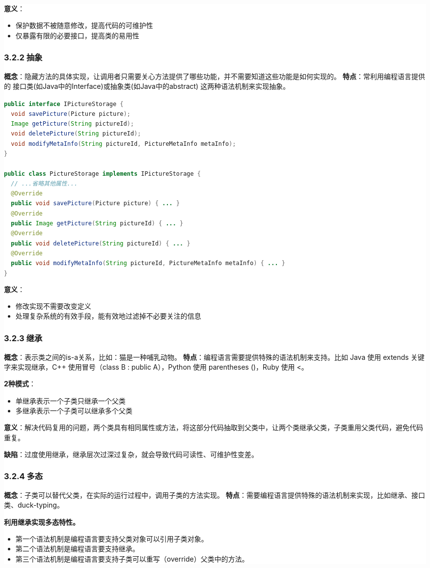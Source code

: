 **意义**：
- 保护数据不被随意修改，提高代码的可维护性
- 仅暴露有限的必要接口，提高类的易用性

### 3.2.2 抽象
**概念**：隐藏方法的具体实现，让调用者只需要关心方法提供了哪些功能，并不需要知道这些功能是如何实现的。
**特点**：常利用编程语言提供的 接口类(如Java中的Interface)或抽象类(如Java中的abstract) 这两种语法机制来实现抽象。
```java
public interface IPictureStorage {
  void savePicture(Picture picture);
  Image getPicture(String pictureId);
  void deletePicture(String pictureId);
  void modifyMetaInfo(String pictureId, PictureMetaInfo metaInfo);
}

public class PictureStorage implements IPictureStorage {
  // ...省略其他属性...
  @Override
  public void savePicture(Picture picture) { ... }
  @Override
  public Image getPicture(String pictureId) { ... }
  @Override
  public void deletePicture(String pictureId) { ... }
  @Override
  public void modifyMetaInfo(String pictureId, PictureMetaInfo metaInfo) { ... }
}
```

**意义**：
- 修改实现不需要改变定义
- 处理复杂系统的有效手段，能有效地过滤掉不必要关注的信息

### 3.2.3 继承
**概念**：表示类之间的is-a关系，比如：猫是一种哺乳动物。
**特点**：编程语言需要提供特殊的语法机制来支持。比如 Java 使用 extends 关键字来实现继承，C++ 使用冒号（class B : public A），Python 使用 parentheses ()，Ruby 使用 <。

**2种模式**：
- 单继承表示一个子类只继承一个父类
- 多继承表示一个子类可以继承多个父类

**意义**：解决代码复用的问题，两个类具有相同属性或方法，将这部分代码抽取到父类中，让两个类继承父类，子类重用父类代码，避免代码重复。

**缺陷**：过度使用继承，继承层次过深过复杂，就会导致代码可读性、可维护性变差。

### 3.2.4 多态
**概念**：子类可以替代父类，在实际的运行过程中，调用子类的方法实现。
**特点**：需要编程语言提供特殊的语法机制来实现，比如继承、接口类、duck-typing。

**利用继承实现多态特性。**
- 第一个语法机制是编程语言要支持父类对象可以引用子类对象。
- 第二个语法机制是编程语言要支持继承。
- 第三个语法机制是编程语言要支持子类可以重写（override）父类中的方法。
